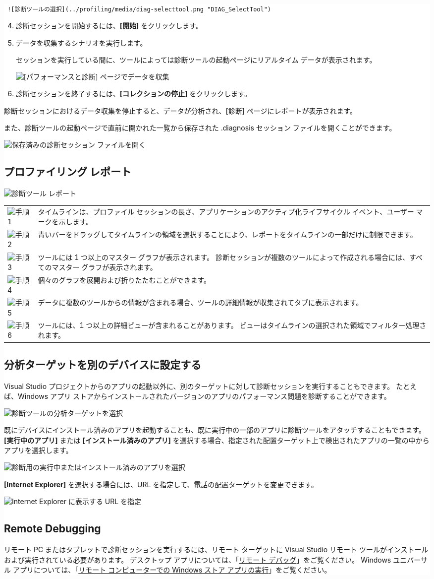      ![診断ツールの選択](../profiling/media/diag-selecttool.png "DIAG_SelectTool")  
  
4.  診断セッションを開始するには、**[開始]** をクリックします。  
  
5.  データを収集するシナリオを実行します。  
  
     セッションを実行している間に、ツールによっては診断ツールの起動ページにリアルタイム データが表示されます。  
  
     ![[パフォーマンスと診断] ページでデータを収集](../profiling/media/pdhub-collectdata.png "PDHUB_CollectData")  
  
6.  診断セッションを終了するには、**[コレクションの停止]** をクリックします。  
  
 診断セッションにおけるデータ収集を停止すると、データが分析され、[診断] ページにレポートが表示されます。  
  
 また、診断ツールの起動ページで直前に開かれた一覧から保存された .diagnosis セッション ファイルを開くことができます。  
  
 ![保存済みの診断セッション ファイルを開く](../profiling/media/pdhub-openexistingdiagsession.png "PDHUB_OpenExistingDiagSession")  
  
## <a name="the-profiling-report"></a>プロファイリング レポート  
 ![診断ツール レポート](../profiling/media/diag-report.png "DIAG_Report")  
  
|||  
|-|-|  
|![手順 1](../profiling/media/procguid-1.png "ProcGuid_1")|タイムラインは、プロファイル セッションの長さ、アプリケーションのアクティブ化ライフサイクル イベント、ユーザー マークを示します。|  
|![手順 2](../profiling/media/procguid-2.png "ProcGuid_2")|青いバーをドラッグしてタイムラインの領域を選択することにより、レポートをタイムラインの一部だけに制限できます。|  
|![手順 3](../profiling/media/procguid-3.png "ProcGuid_3")|ツールには 1 つ以上のマスター グラフが表示されます。 診断セッションが複数のツールによって作成される場合には、すべてのマスター グラフが表示されます。|  
|![手順 4](../profiling/media/procguid-4.png "ProcGuid_4")|個々のグラフを展開および折りたたむことができます。|  
|![手順 5](../profiling/media/procguid-6.png "ProcGuid_6")|データに複数のツールからの情報が含まれる場合、ツールの詳細情報が収集されてタブに表示されます。|  
|![手順 6](../profiling/media/procguid-6a.png "ProcGuid_6a")|ツールには、1 つ以上の詳細ビューが含まれることがあります。 ビューはタイムラインの選択された領域でフィルター処理されます。|  
  
## <a name="setting-the-analysis-target-to-another-device"></a>分析ターゲットを別のデバイスに設定する  
 Visual Studio プロジェクトからのアプリの起動以外に、別のターゲットに対して診断セッションを実行することもできます。 たとえば、Windows アプリ ストアからインストールされたバージョンのアプリのパフォーマンス問題を診断することができます。  
  
 ![診断ツールの分析ターゲットを選択](../profiling/media/pdhub-chooseanalysistarget.png "PDHUB_ChooseAnalysisTarget")  
  
 既にデバイスにインストール済みのアプリを起動することも、既に実行中の一部のアプリに診断ツールをアタッチすることもできます。 **[実行中のアプリ]** または **[インストール済みのアプリ]** を選択する場合、指定された配置ターゲット上で検出されたアプリの一覧の中からアプリを選択します。  
  
 ![診断用の実行中またはインストール済みのアプリを選択](../profiling/media/pdhub-selectrunningapp.png "PDHUB_SelectRunningApp")  
  
 **[Internet Explorer]** を選択する場合には、URL を指定して、電話の配置ターゲットを変更できます。  
  
 ![Internet Explorer に表示する URL を指定](../profiling/media/pdhub-choosephoneanalysistarget.png "PDHUB_ChoosePhoneAnalysisTarget")  
  
## <a name="remote-debugging"></a>Remote Debugging  
 リモート PC またはタブレットで診断セッションを実行するには、リモート ターゲットに Visual Studio リモート ツールがインストールおよび実行されている必要があります。 デスクトップ アプリについては、「[リモート デバッグ](../debugger/remote-debugging.md)」をご覧ください。  Windows ユニバーサル アプリについては、「[リモート コンピューターでの Windows ストア アプリの実行](../debugger/run-windows-store-apps-on-a-remote-machine.md)」をご覧ください。  
  